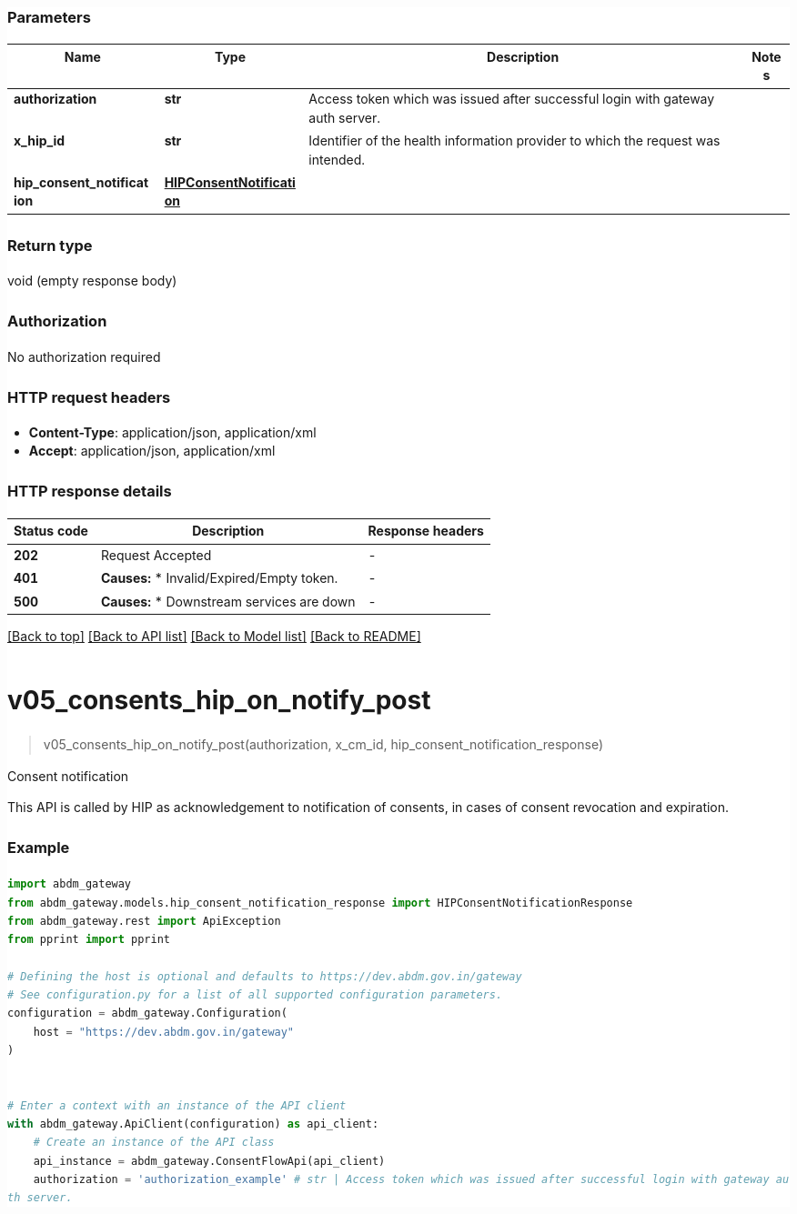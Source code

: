 

### Parameters


Name | Type | Description  | Notes
------------- | ------------- | ------------- | -------------
 **authorization** | **str**| Access token which was issued after successful login with gateway auth server. | 
 **x_hip_id** | **str**| Identifier of the health information provider to which the request was intended. | 
 **hip_consent_notification** | [**HIPConsentNotification**](HIPConsentNotification.md)|  | 

### Return type

void (empty response body)

### Authorization

No authorization required

### HTTP request headers

 - **Content-Type**: application/json, application/xml
 - **Accept**: application/json, application/xml

### HTTP response details

| Status code | Description | Response headers |
|-------------|-------------|------------------|
**202** | Request Accepted |  -  |
**401** | **Causes:**   * Invalid/Expired/Empty token.  |  -  |
**500** | **Causes:**   * Downstream services are down  |  -  |

[[Back to top]](#) [[Back to API list]](../README.md#documentation-for-api-endpoints) [[Back to Model list]](../README.md#documentation-for-models) [[Back to README]](../README.md)

# **v05_consents_hip_on_notify_post**
> v05_consents_hip_on_notify_post(authorization, x_cm_id, hip_consent_notification_response)

Consent notification

This API is called by HIP as acknowledgement to notification of consents, in cases of consent revocation and expiration. 

### Example


```python
import abdm_gateway
from abdm_gateway.models.hip_consent_notification_response import HIPConsentNotificationResponse
from abdm_gateway.rest import ApiException
from pprint import pprint

# Defining the host is optional and defaults to https://dev.abdm.gov.in/gateway
# See configuration.py for a list of all supported configuration parameters.
configuration = abdm_gateway.Configuration(
    host = "https://dev.abdm.gov.in/gateway"
)


# Enter a context with an instance of the API client
with abdm_gateway.ApiClient(configuration) as api_client:
    # Create an instance of the API class
    api_instance = abdm_gateway.ConsentFlowApi(api_client)
    authorization = 'authorization_example' # str | Access token which was issued after successful login with gateway auth server.
```